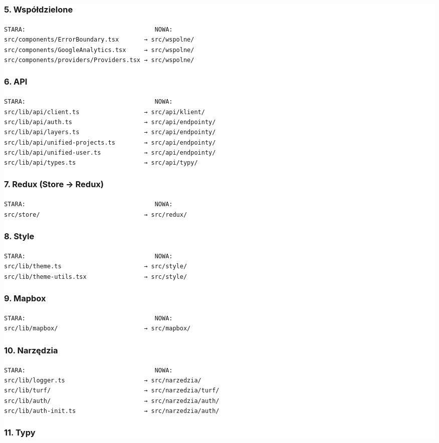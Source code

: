 ### 5. Współdzielone

```
STARA:                                    NOWA:
src/components/ErrorBoundary.tsx       → src/wspolne/
src/components/GoogleAnalytics.tsx     → src/wspolne/
src/components/providers/Providers.tsx → src/wspolne/
```

### 6. API

```
STARA:                                    NOWA:
src/lib/api/client.ts                  → src/api/klient/
src/lib/api/auth.ts                    → src/api/endpointy/
src/lib/api/layers.ts                  → src/api/endpointy/
src/lib/api/unified-projects.ts        → src/api/endpointy/
src/lib/api/unified-user.ts            → src/api/endpointy/
src/lib/api/types.ts                   → src/api/typy/
```

### 7. Redux (Store → Redux)

```
STARA:                                    NOWA:
src/store/                             → src/redux/
```

### 8. Style

```
STARA:                                    NOWA:
src/lib/theme.ts                       → src/style/
src/lib/theme-utils.tsx                → src/style/
```

### 9. Mapbox

```
STARA:                                    NOWA:
src/lib/mapbox/                        → src/mapbox/
```

### 10. Narzędzia

```
STARA:                                    NOWA:
src/lib/logger.ts                      → src/narzedzia/
src/lib/turf/                          → src/narzedzia/turf/
src/lib/auth/                          → src/narzedzia/auth/
src/lib/auth-init.ts                   → src/narzedzia/auth/
```

### 11. Typy
